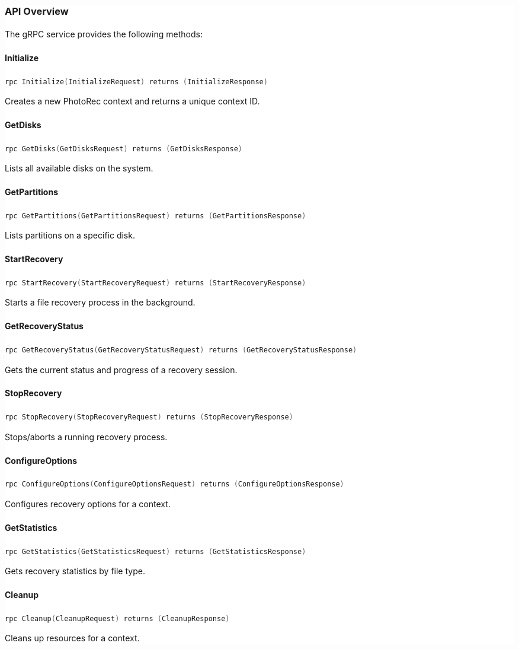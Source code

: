 ### API Overview

The gRPC service provides the following methods:

#### Initialize
```cpp
rpc Initialize(InitializeRequest) returns (InitializeResponse)
```
Creates a new PhotoRec context and returns a unique context ID.

#### GetDisks
```cpp
rpc GetDisks(GetDisksRequest) returns (GetDisksResponse)
```
Lists all available disks on the system.

#### GetPartitions
```cpp
rpc GetPartitions(GetPartitionsRequest) returns (GetPartitionsResponse)
```
Lists partitions on a specific disk.

#### StartRecovery
```cpp
rpc StartRecovery(StartRecoveryRequest) returns (StartRecoveryResponse)
```
Starts a file recovery process in the background.

#### GetRecoveryStatus
```cpp
rpc GetRecoveryStatus(GetRecoveryStatusRequest) returns (GetRecoveryStatusResponse)
```
Gets the current status and progress of a recovery session.

#### StopRecovery
```cpp
rpc StopRecovery(StopRecoveryRequest) returns (StopRecoveryResponse)
```
Stops/aborts a running recovery process.

#### ConfigureOptions
```cpp
rpc ConfigureOptions(ConfigureOptionsRequest) returns (ConfigureOptionsResponse)
```
Configures recovery options for a context.

#### GetStatistics
```cpp
rpc GetStatistics(GetStatisticsRequest) returns (GetStatisticsResponse)
```
Gets recovery statistics by file type.

#### Cleanup
```cpp
rpc Cleanup(CleanupRequest) returns (CleanupResponse)
```
Cleans up resources for a context.
